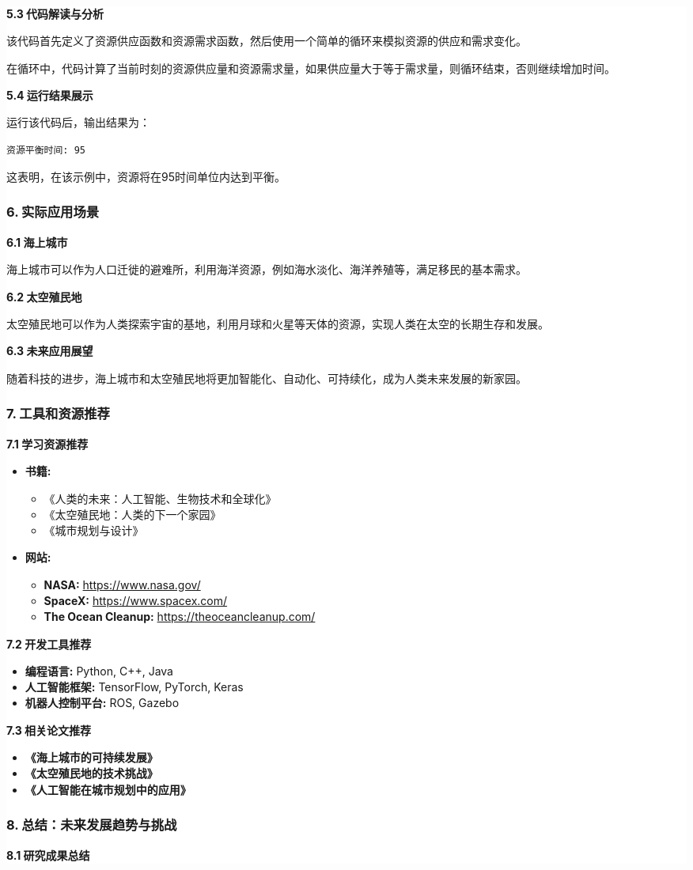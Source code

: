 **5.3 代码解读与分析**

该代码首先定义了资源供应函数和资源需求函数，然后使用一个简单的循环来模拟资源的供应和需求变化。

在循环中，代码计算了当前时刻的资源供应量和资源需求量，如果供应量大于等于需求量，则循环结束，否则继续增加时间。

**5.4 运行结果展示**

运行该代码后，输出结果为：

```
资源平衡时间: 95
```

这表明，在该示例中，资源将在95时间单位内达到平衡。

### 6. 实际应用场景

**6.1 海上城市**

海上城市可以作为人口迁徙的避难所，利用海洋资源，例如海水淡化、海洋养殖等，满足移民的基本需求。

**6.2 太空殖民地**

太空殖民地可以作为人类探索宇宙的基地，利用月球和火星等天体的资源，实现人类在太空的长期生存和发展。

**6.3 未来应用展望**

随着科技的进步，海上城市和太空殖民地将更加智能化、自动化、可持续化，成为人类未来发展的新家园。

### 7. 工具和资源推荐

**7.1 学习资源推荐**

* **书籍:**

    * 《人类的未来：人工智能、生物技术和全球化》
    * 《太空殖民地：人类的下一个家园》
    * 《城市规划与设计》

* **网站:**

    * **NASA:** https://www.nasa.gov/
    * **SpaceX:** https://www.spacex.com/
    * **The Ocean Cleanup:** https://theoceancleanup.com/

**7.2 开发工具推荐**

* **编程语言:** Python, C++, Java
* **人工智能框架:** TensorFlow, PyTorch, Keras
* **机器人控制平台:** ROS, Gazebo

**7.3 相关论文推荐**

* **《海上城市的可持续发展》**
* **《太空殖民地的技术挑战》**
* **《人工智能在城市规划中的应用》**

### 8. 总结：未来发展趋势与挑战

**8.1 研究成果总结**
